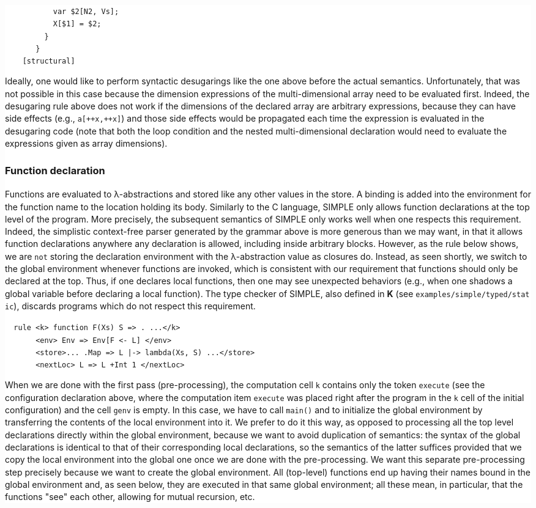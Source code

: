 ```k
           var $2[N2, Vs];
           X[$1] = $2;
         }
       }
    [structural]
```
Ideally, one would like to perform syntactic desugarings like the one
above before the actual semantics.  Unfortunately, that was not possible in
this case because the dimension expressions of the multi-dimensional array need
to be evaluated first.  Indeed, the desugaring rule above does not work if the
dimensions of the declared array are arbitrary expressions, because they can
have side effects (e.g., `a[++x,++x]`) and those side effects would be
propagated each time the expression is evaluated in the desugaring code (note
that both the loop condition and the nested multi-dimensional declaration
would need to evaluate the expressions given as array dimensions).

### Function declaration
Functions are evaluated to λ-abstractions and stored like any other
values in the store.  A binding is added into the environment for the function
name to the location holding its body.  Similarly to the C language, SIMPLE
only allows function declarations at the top level of the program.  More
precisely, the subsequent semantics of SIMPLE only works well when one
respects this requirement.  Indeed, the simplistic context-free parser
generated by the grammar above is more generous than we may want, in that it
allows function declarations anywhere any declaration is allowed, including
inside arbitrary blocks.  However, as the rule below shows, we are `not`
storing the declaration environment with the λ-abstraction value as
closures do.  Instead, as seen shortly, we switch to the global environment
whenever functions are invoked, which is consistent with our requirement that
functions should only be declared at the top.  Thus, if one declares local
functions, then one may see unexpected behaviors (e.g., when one shadows a
global variable before declaring a local function).  The type checker of
SIMPLE, also defined in **K** (see `examples/simple/typed/static`),
discards programs which do not respect this requirement.

```k
  rule <k> function F(Xs) S => . ...</k>
       <env> Env => Env[F <- L] </env>
       <store>... .Map => L |-> lambda(Xs, S) ...</store>
       <nextLoc> L => L +Int 1 </nextLoc>
```

When we are done with the first pass (pre-processing), the computation
cell `k` contains only the token `execute` (see the configuration
declaration above, where the computation item `execute` was placed
right after the program in the `k` cell of the initial configuration)
and the cell `genv` is empty.  In this case, we have to call
`main()` and to initialize the global environment by transferring the
contents of the local environment into it.  We prefer to do it this way, as
opposed to processing all the top level declarations directly within the global
environment, because we want to avoid duplication of semantics: the syntax of
the global declarations is identical to that of their corresponding local
declarations, so the semantics of the latter suffices provided that we copy
the local environment into the global one once we are done with the
pre-processing.  We want this separate pre-processing step precisely because
we want to create the global environment.  All (top-level) functions end up
having their names bound in the global environment and, as seen below, they
are executed in that same global environment; all these mean, in particular,
that the functions "see" each other, allowing for mutual recursion, etc.
